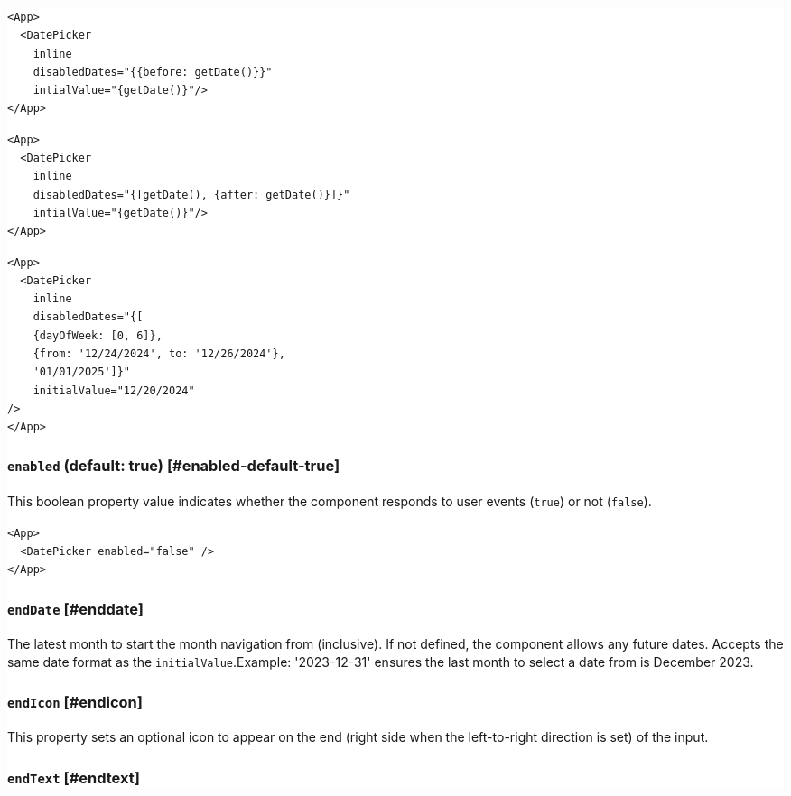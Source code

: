```xmlui-pg copy display name="Example: Disable dates before today" height="440px"
<App>
  <DatePicker
    inline 
    disabledDates="{{before: getDate()}}"
    intialValue="{getDate()}"/>
</App>  
```

```xmlui-pg copy display name="Example: Disable dates today and after" height="440px"
<App>
  <DatePicker
    inline 
    disabledDates="{[getDate(), {after: getDate()}]}"
    intialValue="{getDate()}"/>
</App>  
```

```xmlui-pg copy display name="Example: Complex combination" height="440px"
<App>
  <DatePicker 
    inline
    disabledDates="{[
    {dayOfWeek: [0, 6]}, 
    {from: '12/24/2024', to: '12/26/2024'}, 
    '01/01/2025']}" 
    initialValue="12/20/2024"
/>
</App>  
```

### `enabled` (default: true) [#enabled-default-true]

This boolean property value indicates whether the component responds to user events (`true`) or not (`false`).

```xmlui-pg copy display name="Example: enabled" height="120px"
<App>
  <DatePicker enabled="false" />
</App>  
```

### `endDate` [#enddate]

The latest month to start the month navigation from (inclusive). If not defined, the component allows any future dates. Accepts the same date format as the `initialValue`.Example: '2023-12-31' ensures the last month to select a date from is December 2023.

### `endIcon` [#endicon]

This property sets an optional icon to appear on the end (right side when the left-to-right direction is set) of the input.

### `endText` [#endtext]
